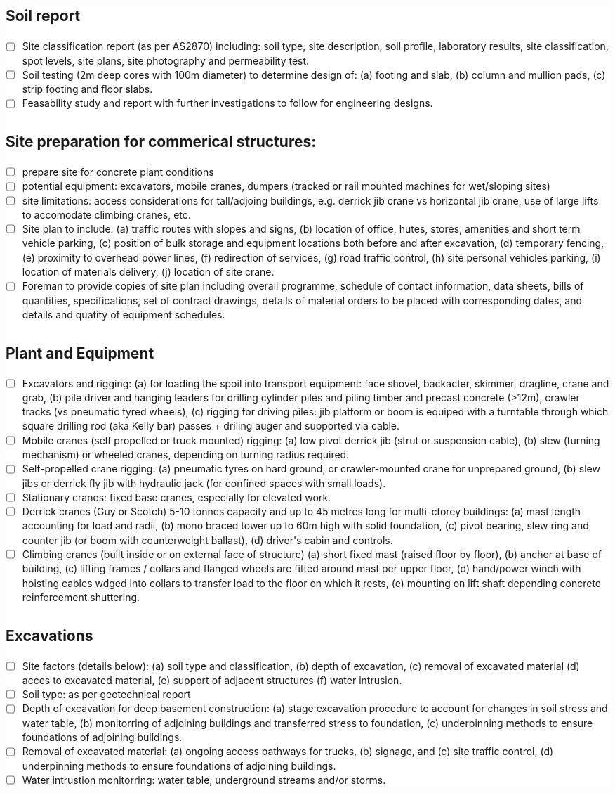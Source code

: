 
## Soil report
  - [ ] Site classification report (as per AS2870) including: soil type, site description, soil profile, laboratory results, site classification, spot levels, site plans, site photography and permeability test.
  - [ ] Soil testing (2m deep cores with 100m diameter) to determine design of: (a) footing and slab, (b) column and mullion pads, (c) strip footing and floor slabs.
  - [ ] Feasability study and report with further investigations to follow for engineering designs.

## Site preparation for commerical structures:
  - [ ] prepare site for concrete plant conditions
  - [ ] potential equipment: excavators, mobile cranes, dumpers (tracked or rail mounted machines for wet/sloping sites)
  - [ ] site limitations: access considerations for tall/adjoing buildings, e.g. derrick jib crane vs horizontal jib crane, use of large lifts to accomodate climbing cranes, etc.
  - [ ] Site plan to include: (a) traffic routes with slopes and signs, (b) location of office, hutes, stores, amenities and short term vehicle parking, (c) position of bulk storage and equipment locations both before and after excavation, (d) temporary fencing, (e) proximity to overhead power lines, (f) redirection of services, (g) road traffic control, (h) site personal vehicles parking, (i) location of materials delivery, (j) location of site crane.
  - [ ] Foreman to provide copies of site plan including overall programme, schedule of contact information, data sheets, bills of quantities, specifications, set of contract drawings, details of material orders to be placed with corresponding dates, and details and quatity of equipment schedules.

## Plant and Equipment 
  - [ ] Excavators and rigging: (a) for loading the spoil into transport equipment: face shovel, backacter, skimmer, dragline, crane and grab, (b) pile driver and hanging leaders for drilling cylinder piles and piling timber and precast concrete (>12m), crawler tracks (vs pneumatic tyred wheels), (c) rigging for driving piles: jib platform or boom is equiped with a turntable through which square drilling rod (aka Kelly bar) passes + driling auger and supported via cable.
  - [ ] Mobile cranes (self propelled or truck mounted) rigging: (a) low pivot derrick jib (strut or suspension cable), (b) slew (turning mechanism) or wheeled cranes, depending on turning radius required.
  - [ ] Self-propelled crane rigging: (a) pneumatic tyres on hard ground, or crawler-mounted crane for unprepared ground, (b) slew jibs or derrick fly jib with hydraulic jack (for confined spaces with small loads).
  - [ ] Stationary cranes: fixed base cranes, especially for elevated work.
  - [ ] Derrick cranes (Guy or Scotch) 5-10 tonnes capacity and up to 45 metres long for multi-ctorey buildings: (a) mast length accounting for load and radii, (b) mono braced tower up to 60m high with solid foundation, (c) pivot bearing, slew ring and counter jib (or boom with counterweight ballast), (d) driver's cabin and controls.
  - [ ] Climbing cranes (built inside or on external face of structure) (a) short fixed mast (raised floor by floor), (b) anchor at base of building, (c) lifting frames / collars and flanged wheels are fitted around mast per upper floor, (d) hand/power winch with hoisting cables wdged into collars to transfer load to the floor on which it rests, (e) mounting on lift shaft depending concrete reinforcement shuttering.

## Excavations
 - [ ] Site factors (details below): (a) soil type and classification, (b) depth of excavation, (c) removal of excavated material (d) acces to excavated material, (e) support of adjacent structures (f) water intrusion.
 - [ ] Soil type: as per geotechnical report
 - [ ] Depth of excavation for deep basement construction: (a) stage excavation procedure to account for changes in soil stress and water table, (b) monitorring of adjoining buildings and transferred stress to foundation, (c) underpinning methods to ensure foundations of adjoining buildings.
 - [ ] Removal of excavated material: (a) ongoing access pathways for trucks, (b) signage, and (c) site traffic control, (d) underpinning methods to ensure foundations of adjoining buildings.
 - [ ] Water intrustion monitorring: water table, underground streams and/or storms.